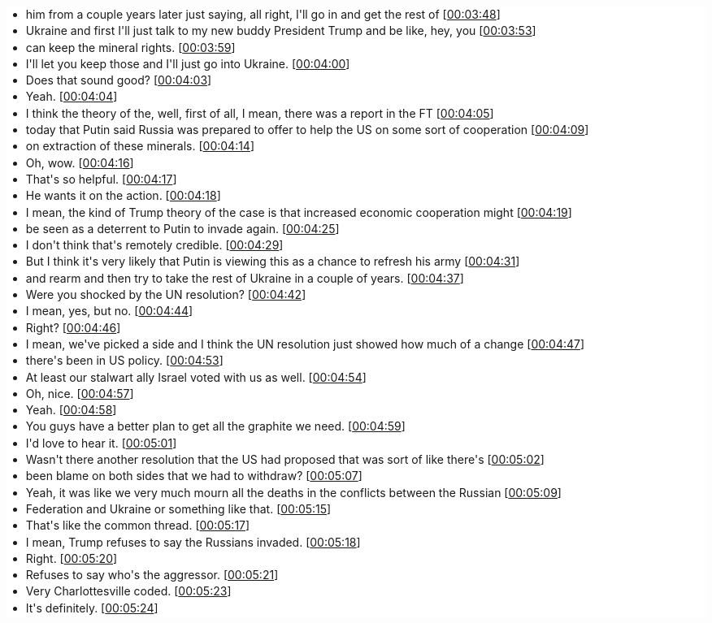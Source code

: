 *  him from a couple years later just saying, all right, I'll go in and get the rest of [[00:03:48](https://www.youtube.com/watch?v=fMpiLzY3xqE&t=228.82000000000002s)]
*  Ukraine and first I'll just talk to my new buddy President Trump and be like, hey, you [[00:03:53](https://www.youtube.com/watch?v=fMpiLzY3xqE&t=233.42000000000002s)]
*  can keep the mineral rights. [[00:03:59](https://www.youtube.com/watch?v=fMpiLzY3xqE&t=239.02s)]
*  I'll let you keep those and I'll just go into Ukraine. [[00:04:00](https://www.youtube.com/watch?v=fMpiLzY3xqE&t=240.62s)]
*  Does that sound good? [[00:04:03](https://www.youtube.com/watch?v=fMpiLzY3xqE&t=243.42000000000002s)]
*  Yeah. [[00:04:04](https://www.youtube.com/watch?v=fMpiLzY3xqE&t=244.42000000000002s)]
*  I think the theory of the, well, first of all, I mean, there was a report in the FT [[00:04:05](https://www.youtube.com/watch?v=fMpiLzY3xqE&t=245.82s)]
*  today that Putin said Russia was prepared to offer to help the US on some sort of cooperation [[00:04:09](https://www.youtube.com/watch?v=fMpiLzY3xqE&t=249.82s)]
*  on extraction of these minerals. [[00:04:14](https://www.youtube.com/watch?v=fMpiLzY3xqE&t=254.82s)]
*  Oh, wow. [[00:04:16](https://www.youtube.com/watch?v=fMpiLzY3xqE&t=256.21999999999997s)]
*  That's so helpful. [[00:04:17](https://www.youtube.com/watch?v=fMpiLzY3xqE&t=257.21999999999997s)]
*  He wants it on the action. [[00:04:18](https://www.youtube.com/watch?v=fMpiLzY3xqE&t=258.21999999999997s)]
*  I mean, the kind of Trump theory of the case is that increased economic cooperation might [[00:04:19](https://www.youtube.com/watch?v=fMpiLzY3xqE&t=259.62s)]
*  be seen as a deterrent to Putin to invade again. [[00:04:25](https://www.youtube.com/watch?v=fMpiLzY3xqE&t=265.41999999999996s)]
*  I don't think that's remotely credible. [[00:04:29](https://www.youtube.com/watch?v=fMpiLzY3xqE&t=269.21999999999997s)]
*  But I think it's very likely that Putin is viewing this as a chance to refresh his army [[00:04:31](https://www.youtube.com/watch?v=fMpiLzY3xqE&t=271.22s)]
*  and rearm and then try to take the rest of Ukraine in a couple of years. [[00:04:37](https://www.youtube.com/watch?v=fMpiLzY3xqE&t=277.42s)]
*  Were you shocked by the UN resolution? [[00:04:42](https://www.youtube.com/watch?v=fMpiLzY3xqE&t=282.22s)]
*  I mean, yes, but no. [[00:04:44](https://www.youtube.com/watch?v=fMpiLzY3xqE&t=284.82000000000005s)]
*  Right? [[00:04:46](https://www.youtube.com/watch?v=fMpiLzY3xqE&t=286.42s)]
*  I mean, we've picked a side and I think the UN resolution just showed how much of a change [[00:04:47](https://www.youtube.com/watch?v=fMpiLzY3xqE&t=287.42s)]
*  there's been in US policy. [[00:04:53](https://www.youtube.com/watch?v=fMpiLzY3xqE&t=293.02000000000004s)]
*  At least our stalwart ally Israel voted with us as well. [[00:04:54](https://www.youtube.com/watch?v=fMpiLzY3xqE&t=294.22s)]
*  Oh, nice. [[00:04:57](https://www.youtube.com/watch?v=fMpiLzY3xqE&t=297.82000000000005s)]
*  Yeah. [[00:04:58](https://www.youtube.com/watch?v=fMpiLzY3xqE&t=298.82000000000005s)]
*  You guys have a better plan to get all the graphite we need. [[00:04:59](https://www.youtube.com/watch?v=fMpiLzY3xqE&t=299.82000000000005s)]
*  I'd love to hear it. [[00:05:01](https://www.youtube.com/watch?v=fMpiLzY3xqE&t=301.42s)]
*  Wasn't there another resolution that the US had proposed that was sort of like there's [[00:05:02](https://www.youtube.com/watch?v=fMpiLzY3xqE&t=302.42s)]
*  been blame on both sides that we had to withdraw? [[00:05:07](https://www.youtube.com/watch?v=fMpiLzY3xqE&t=307.12s)]
*  Yeah, it was like we very much mourn all the deaths in the conflicts between the Russian [[00:05:09](https://www.youtube.com/watch?v=fMpiLzY3xqE&t=309.21999999999997s)]
*  Federation and Ukraine or something like that. [[00:05:15](https://www.youtube.com/watch?v=fMpiLzY3xqE&t=315.71999999999997s)]
*  That's like the common thread. [[00:05:17](https://www.youtube.com/watch?v=fMpiLzY3xqE&t=317.78s)]
*  I mean, Trump refuses to say the Russians invaded. [[00:05:18](https://www.youtube.com/watch?v=fMpiLzY3xqE&t=318.78s)]
*  Right. [[00:05:20](https://www.youtube.com/watch?v=fMpiLzY3xqE&t=320.82s)]
*  Refuses to say who's the aggressor. [[00:05:21](https://www.youtube.com/watch?v=fMpiLzY3xqE&t=321.82s)]
*  Very Charlottesville coded. [[00:05:23](https://www.youtube.com/watch?v=fMpiLzY3xqE&t=323.78s)]
*  It's definitely. [[00:05:24](https://www.youtube.com/watch?v=fMpiLzY3xqE&t=324.78s)]